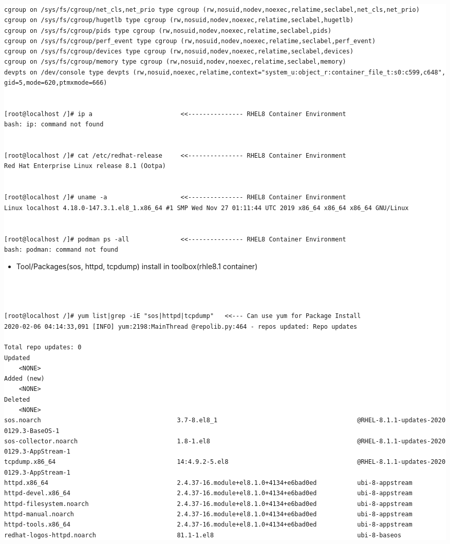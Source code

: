 ~~~
cgroup on /sys/fs/cgroup/net_cls,net_prio type cgroup (rw,nosuid,nodev,noexec,relatime,seclabel,net_cls,net_prio)
cgroup on /sys/fs/cgroup/hugetlb type cgroup (rw,nosuid,nodev,noexec,relatime,seclabel,hugetlb)
cgroup on /sys/fs/cgroup/pids type cgroup (rw,nosuid,nodev,noexec,relatime,seclabel,pids)
cgroup on /sys/fs/cgroup/perf_event type cgroup (rw,nosuid,nodev,noexec,relatime,seclabel,perf_event)
cgroup on /sys/fs/cgroup/devices type cgroup (rw,nosuid,nodev,noexec,relatime,seclabel,devices)
cgroup on /sys/fs/cgroup/memory type cgroup (rw,nosuid,nodev,noexec,relatime,seclabel,memory)
devpts on /dev/console type devpts (rw,nosuid,noexec,relatime,context="system_u:object_r:container_file_t:s0:c599,c648",gid=5,mode=620,ptmxmode=666)


[root@localhost /]# ip a						<<--------------- RHEL8 Container Environment
bash: ip: command not found


[root@localhost /]# cat /etc/redhat-release		<<--------------- RHEL8 Container Environment
Red Hat Enterprise Linux release 8.1 (Ootpa)


[root@localhost /]# uname -a					<<--------------- RHEL8 Container Environment
Linux localhost 4.18.0-147.3.1.el8_1.x86_64 #1 SMP Wed Nov 27 01:11:44 UTC 2019 x86_64 x86_64 x86_64 GNU/Linux


[root@localhost /]# podman ps -all				<<--------------- RHEL8 Container Environment
bash: podman: command not found
~~~



* Tool/Packages(sos, httpd, tcpdump) install in toolbox(rhle8.1 container)

~~~



[root@localhost /]# yum list|grep -iE "sos|httpd|tcpdump"	<<--- Can use yum for Package Install
2020-02-06 04:14:33,091 [INFO] yum:2198:MainThread @repolib.py:464 - repos updated: Repo updates

Total repo updates: 0
Updated
    <NONE>
Added (new)
    <NONE>
Deleted
    <NONE>
sos.noarch                                     3.7-8.el8_1                                      @RHEL-8.1.1-updates-20200129.3-BaseOS-1   
sos-collector.noarch                           1.8-1.el8                                        @RHEL-8.1.1-updates-20200129.3-AppStream-1
tcpdump.x86_64                                 14:4.9.2-5.el8                                   @RHEL-8.1.1-updates-20200129.3-AppStream-1
httpd.x86_64                                   2.4.37-16.module+el8.1.0+4134+e6bad0ed           ubi-8-appstream                           
httpd-devel.x86_64                             2.4.37-16.module+el8.1.0+4134+e6bad0ed           ubi-8-appstream                           
httpd-filesystem.noarch                        2.4.37-16.module+el8.1.0+4134+e6bad0ed           ubi-8-appstream                           
httpd-manual.noarch                            2.4.37-16.module+el8.1.0+4134+e6bad0ed           ubi-8-appstream                           
httpd-tools.x86_64                             2.4.37-16.module+el8.1.0+4134+e6bad0ed           ubi-8-appstream                           
redhat-logos-httpd.noarch                      81.1-1.el8                                       ubi-8-baseos   
~~~